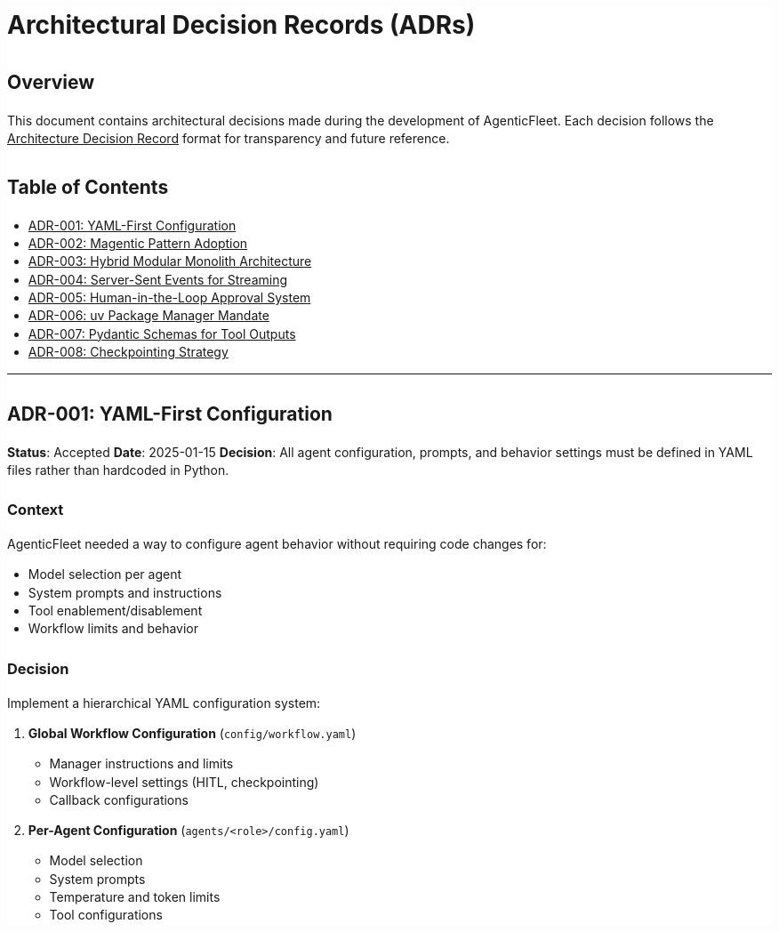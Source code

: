 # Architectural Decision Records (ADRs)

## Overview

This document contains architectural decisions made during the development of AgenticFleet. Each decision follows the [Architecture Decision Record](https://adr.github.io/) format for transparency and future reference.

## Table of Contents

- [ADR-001: YAML-First Configuration](#adr-001-yaml-first-configuration)
- [ADR-002: Magentic Pattern Adoption](#adr-002-magentic-pattern-adoption)
- [ADR-003: Hybrid Modular Monolith Architecture](#adr-003-hybrid-modular-monolith-architecture)
- [ADR-004: Server-Sent Events for Streaming](#adr-004-server-sent-events-for-streaming)
- [ADR-005: Human-in-the-Loop Approval System](#adr-005-human-in-the-loop-approval-system)
- [ADR-006: uv Package Manager Mandate](#adr-006-uv-package-manager-mandate)
- [ADR-007: Pydantic Schemas for Tool Outputs](#adr-007-pydantic-schemas-for-tool-outputs)
- [ADR-008: Checkpointing Strategy](#adr-008-checkpointing-strategy)

---

## ADR-001: YAML-First Configuration

**Status**: Accepted
**Date**: 2025-01-15
**Decision**: All agent configuration, prompts, and behavior settings must be defined in YAML files rather than hardcoded in Python.

### Context

AgenticFleet needed a way to configure agent behavior without requiring code changes for:

- Model selection per agent
- System prompts and instructions
- Tool enablement/disablement
- Workflow limits and behavior

### Decision

Implement a hierarchical YAML configuration system:

1. **Global Workflow Configuration** (`config/workflow.yaml`)

   - Manager instructions and limits
   - Workflow-level settings (HITL, checkpointing)
   - Callback configurations

2. **Per-Agent Configuration** (`agents/<role>/config.yaml`)

   - Model selection
   - System prompts
   - Temperature and token limits
   - Tool configurations
